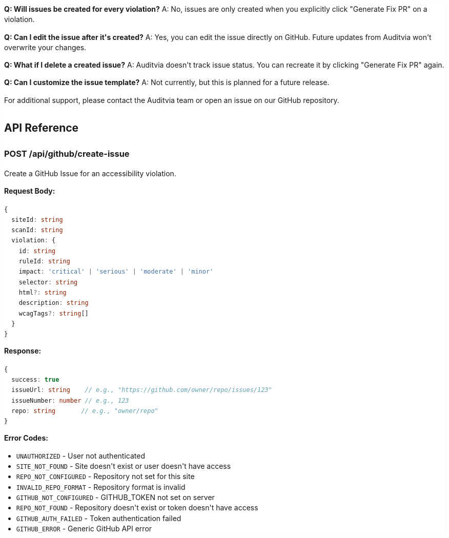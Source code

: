 **Q: Will issues be created for every violation?**
A: No, issues are only created when you explicitly click "Generate Fix PR" on a violation.

**Q: Can I edit the issue after it's created?**
A: Yes, you can edit the issue directly on GitHub. Future updates from Auditvia won't overwrite your changes.

**Q: What if I delete a created issue?**
A: Auditvia doesn't track issue status. You can recreate it by clicking "Generate Fix PR" again.

**Q: Can I customize the issue template?**
A: Not currently, but this is planned for a future release.

For additional support, please contact the Auditvia team or open an issue on our GitHub repository.

## API Reference

### POST /api/github/create-issue

Create a GitHub Issue for an accessibility violation.

**Request Body:**
```typescript
{
  siteId: string
  scanId: string
  violation: {
    id: string
    ruleId: string
    impact: 'critical' | 'serious' | 'moderate' | 'minor'
    selector: string
    html?: string
    description: string
    wcagTags?: string[]
  }
}
```

**Response:**
```typescript
{
  success: true
  issueUrl: string    // e.g., "https://github.com/owner/repo/issues/123"
  issueNumber: number // e.g., 123
  repo: string       // e.g., "owner/repo"
}
```

**Error Codes:**
- `UNAUTHORIZED` - User not authenticated
- `SITE_NOT_FOUND` - Site doesn't exist or user doesn't have access
- `REPO_NOT_CONFIGURED` - Repository not set for this site
- `INVALID_REPO_FORMAT` - Repository format is invalid
- `GITHUB_NOT_CONFIGURED` - GITHUB_TOKEN not set on server
- `REPO_NOT_FOUND` - Repository doesn't exist or token doesn't have access
- `GITHUB_AUTH_FAILED` - Token authentication failed
- `GITHUB_ERROR` - Generic GitHub API error
